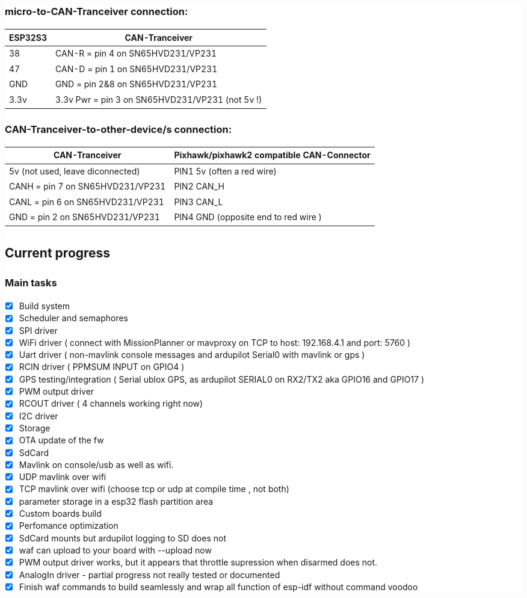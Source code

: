 
### micro-to-CAN-Tranceiver connection:
|ESP32S3 |     CAN-Tranceiver                              |
| ---    |    ---                                          |
| 38     |  CAN-R = pin 4 on SN65HVD231/VP231              |
| 47     |  CAN-D = pin 1 on SN65HVD231/VP231              |
| GND    |  GND  =  pin 2&8 on SN65HVD231/VP231            |
| 3.3v   |  3.3v Pwr = pin 3 on SN65HVD231/VP231 (not 5v !)|


### CAN-Tranceiver-to-other-device/s connection:
|CAN-Tranceiver                            |  Pixhawk/pixhawk2 compatible CAN-Connector  |
|  ---                                     |      ---                                    |
| 5v (not used, leave diconnected)         |  PIN1 5v    (often a red wire)              |
| CANH  = pin 7 on SN65HVD231/VP231        |  PIN2 CAN_H                                 |
| CANL  = pin 6 on SN65HVD231/VP231        |  PIN3 CAN_L                                 |
| GND   = pin 2 on SN65HVD231/VP231        |  PIN4 GND   (opposite end to red wire )     |



## Current progress
### Main tasks
- [x] Build system
- [x] Scheduler and semaphores
- [x] SPI driver
- [x] WiFi driver ( connect with MissionPlanner or mavproxy on TCP to host: 192.168.4.1 and port: 5760 )
- [x] Uart driver ( non-mavlink console messages and ardupilot Serial0 with mavlink or gps )
- [X] RCIN driver ( PPMSUM INPUT on GPIO4 )
- [X] GPS testing/integration ( Serial ublox GPS, as ardupilot SERIAL0 on RX2/TX2 aka GPIO16 and GPIO17 )
- [X] PWM output driver
- [x] RCOUT driver ( 4 channels working right now)
- [x] I2C driver
- [x] Storage
- [X] OTA update of the fw
- [X] SdCard
- [x] Mavlink on console/usb as well as wifi.
- [x] UDP mavlink over wifi
- [x] TCP mavlink over wifi (choose tcp or udp at compile time , not both)
- [x] parameter storage in a esp32 flash partition area
- [x] Custom boards build
- [x] Perfomance optimization
- [x] SdCard mounts but ardupilot logging to SD does not
- [x] waf can upload to your board with --upload now
- [X] PWM output driver works, but it appears that throttle supression when disarmed does not.
- [X] AnalogIn driver - partial progress not really tested or documented
- [X] Finish waf commands to build seamlessly and wrap all function of esp-idf without command voodoo
